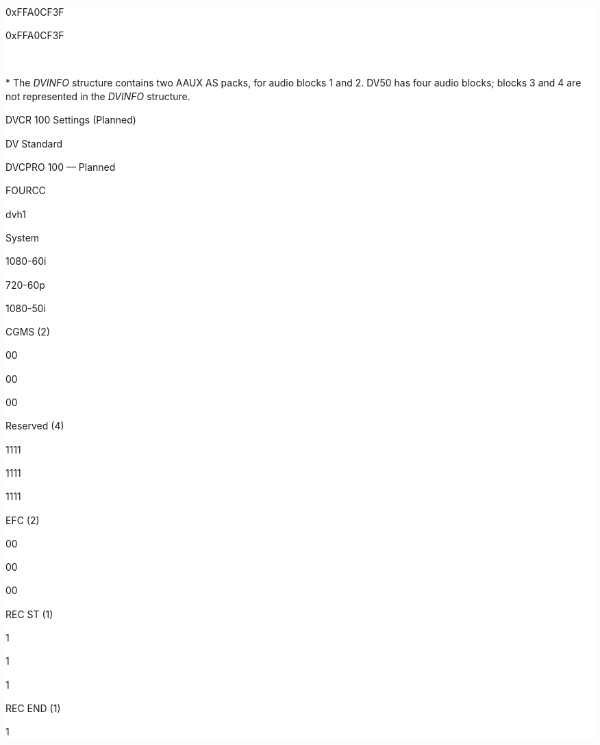 0xFFA0CF3F

0xFFA0CF3F



 

\* The *DVINFO* structure contains two AAUX AS packs, for audio blocks 1 and 2. DV50 has four audio blocks; blocks 3 and 4 are not represented in the *DVINFO* structure.

DVCR 100 Settings (Planned)



DV Standard

DVCPRO 100 — Planned

FOURCC

dvh1

System

1080-60i

720-60p

1080-50i

CGMS (2)

00

00

00

Reserved (4)

1111

1111

1111

EFC (2)

00

00

00

REC ST (1)

1

1

1

REC END (1)

1
